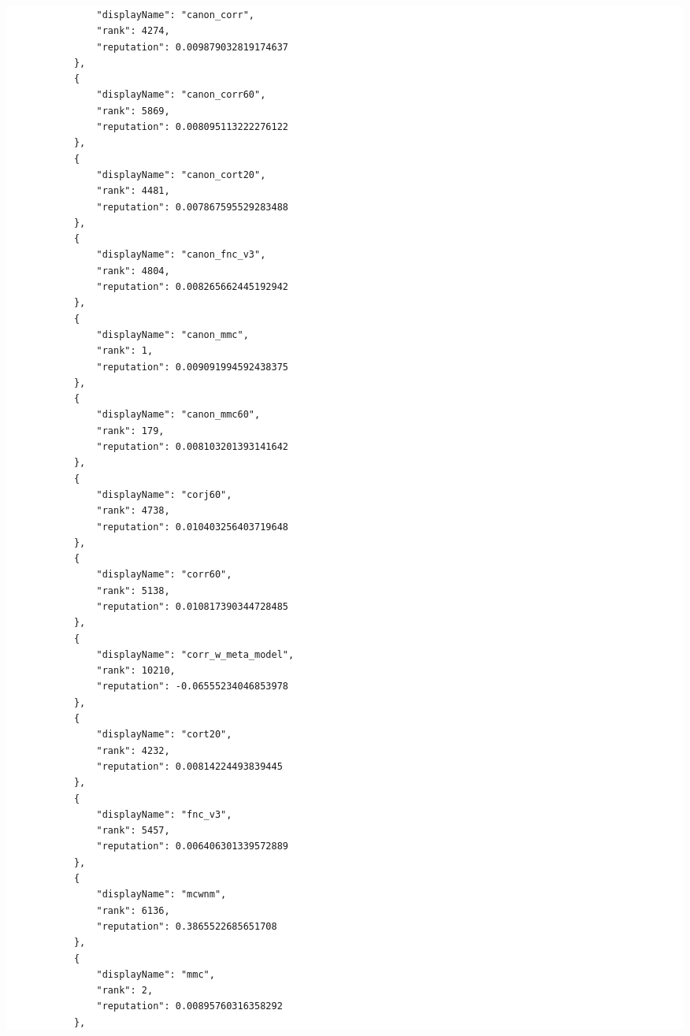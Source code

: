                     "displayName": "canon_corr",
                    "rank": 4274,
                    "reputation": 0.009879032819174637
                },
                {
                    "displayName": "canon_corr60",
                    "rank": 5869,
                    "reputation": 0.008095113222276122
                },
                {
                    "displayName": "canon_cort20",
                    "rank": 4481,
                    "reputation": 0.007867595529283488
                },
                {
                    "displayName": "canon_fnc_v3",
                    "rank": 4804,
                    "reputation": 0.008265662445192942
                },
                {
                    "displayName": "canon_mmc",
                    "rank": 1,
                    "reputation": 0.009091994592438375
                },
                {
                    "displayName": "canon_mmc60",
                    "rank": 179,
                    "reputation": 0.008103201393141642
                },
                {
                    "displayName": "corj60",
                    "rank": 4738,
                    "reputation": 0.010403256403719648
                },
                {
                    "displayName": "corr60",
                    "rank": 5138,
                    "reputation": 0.010817390344728485
                },
                {
                    "displayName": "corr_w_meta_model",
                    "rank": 10210,
                    "reputation": -0.06555234046853978
                },
                {
                    "displayName": "cort20",
                    "rank": 4232,
                    "reputation": 0.00814224493839445
                },
                {
                    "displayName": "fnc_v3",
                    "rank": 5457,
                    "reputation": 0.006406301339572889
                },
                {
                    "displayName": "mcwnm",
                    "rank": 6136,
                    "reputation": 0.3865522685651708
                },
                {
                    "displayName": "mmc",
                    "rank": 2,
                    "reputation": 0.00895760316358292
                },